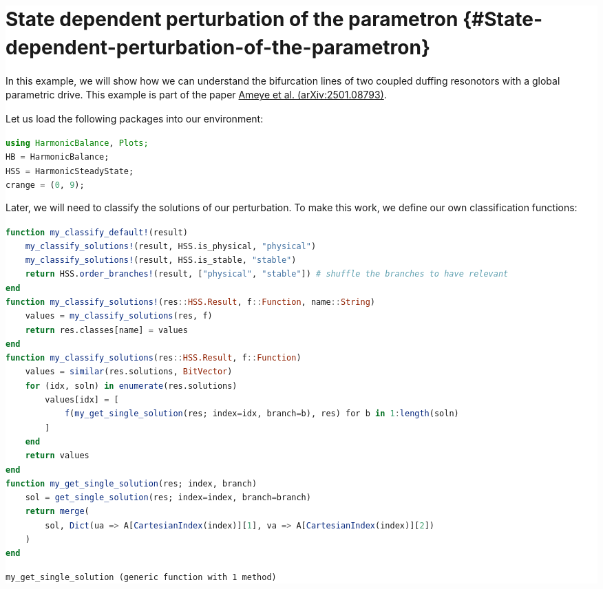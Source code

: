 


# State dependent perturbation of the parametron {#State-dependent-perturbation-of-the-parametron}

In this example, we will show how we can understand the bifurcation lines of two coupled duffing resonotors with a global parametric drive. This example is part of the paper [Ameye et al. (arXiv:2501.08793)](https://www.arxiv.org/abs/2501.08793).

Let us load the following packages into our environment:

```julia
using HarmonicBalance, Plots;
HB = HarmonicBalance;
HSS = HarmonicSteadyState;
crange = (0, 9);
```


Later, we will need to classify the solutions of our perturbation. To make this work, we define our own classification functions:

```julia
function my_classify_default!(result)
    my_classify_solutions!(result, HSS.is_physical, "physical")
    my_classify_solutions!(result, HSS.is_stable, "stable")
    return HSS.order_branches!(result, ["physical", "stable"]) # shuffle the branches to have relevant
end
function my_classify_solutions!(res::HSS.Result, f::Function, name::String)
    values = my_classify_solutions(res, f)
    return res.classes[name] = values
end
function my_classify_solutions(res::HSS.Result, f::Function)
    values = similar(res.solutions, BitVector)
    for (idx, soln) in enumerate(res.solutions)
        values[idx] = [
            f(my_get_single_solution(res; index=idx, branch=b), res) for b in 1:length(soln)
        ]
    end
    return values
end
function my_get_single_solution(res; index, branch)
    sol = get_single_solution(res; index=index, branch=branch)
    return merge(
        sol, Dict(ua => A[CartesianIndex(index)][1], va => A[CartesianIndex(index)][2])
    )
end
```


```ansi
my_get_single_solution (generic function with 1 method)
```
